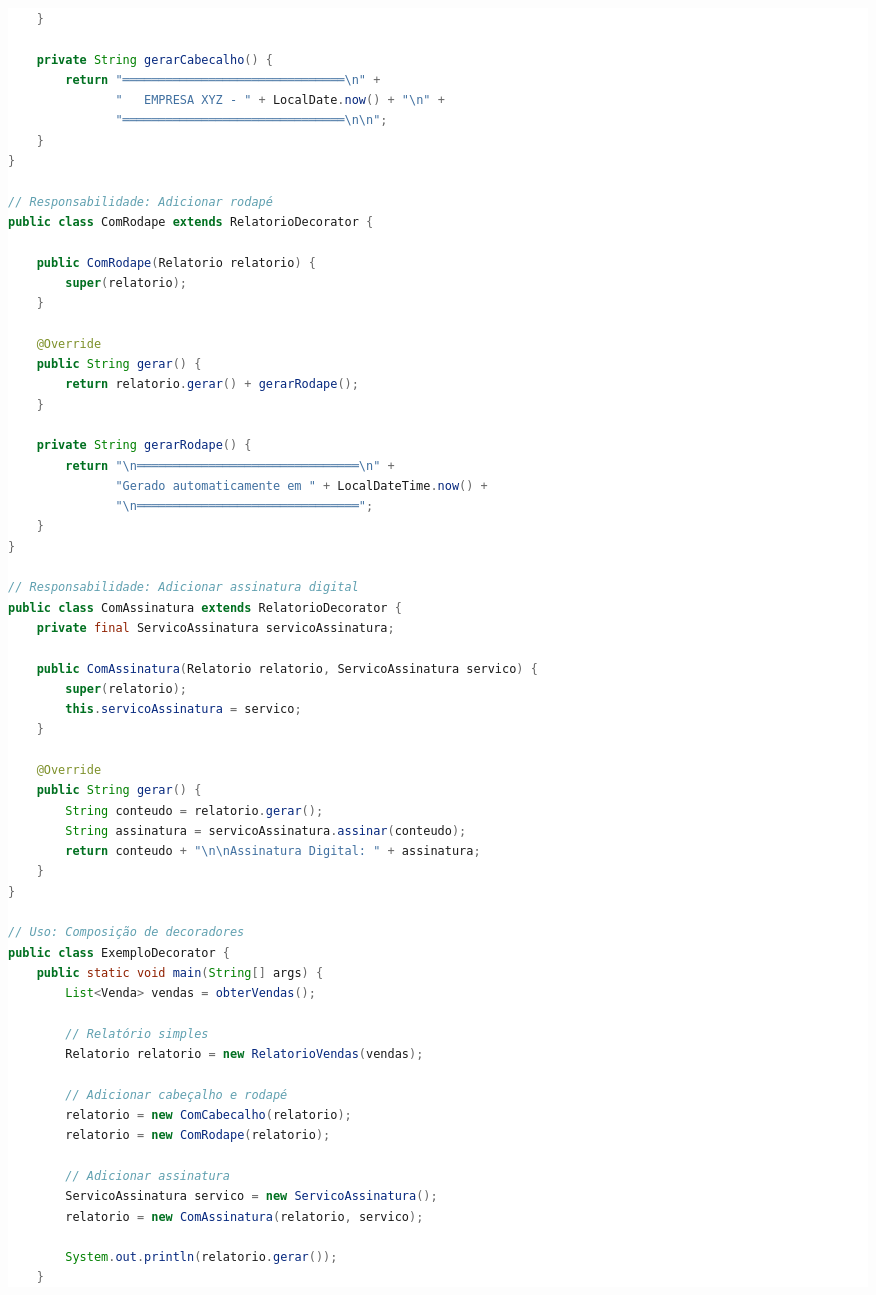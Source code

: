 ```java
    }
    
    private String gerarCabecalho() {
        return "═══════════════════════════════\n" +
               "   EMPRESA XYZ - " + LocalDate.now() + "\n" +
               "═══════════════════════════════\n\n";
    }
}

// Responsabilidade: Adicionar rodapé
public class ComRodape extends RelatorioDecorator {
    
    public ComRodape(Relatorio relatorio) {
        super(relatorio);
    }
    
    @Override
    public String gerar() {
        return relatorio.gerar() + gerarRodape();
    }
    
    private String gerarRodape() {
        return "\n═══════════════════════════════\n" +
               "Gerado automaticamente em " + LocalDateTime.now() +
               "\n═══════════════════════════════";
    }
}

// Responsabilidade: Adicionar assinatura digital
public class ComAssinatura extends RelatorioDecorator {
    private final ServicoAssinatura servicoAssinatura;
    
    public ComAssinatura(Relatorio relatorio, ServicoAssinatura servico) {
        super(relatorio);
        this.servicoAssinatura = servico;
    }
    
    @Override
    public String gerar() {
        String conteudo = relatorio.gerar();
        String assinatura = servicoAssinatura.assinar(conteudo);
        return conteudo + "\n\nAssinatura Digital: " + assinatura;
    }
}

// Uso: Composição de decoradores
public class ExemploDecorator {
    public static void main(String[] args) {
        List<Venda> vendas = obterVendas();
        
        // Relatório simples
        Relatorio relatorio = new RelatorioVendas(vendas);
        
        // Adicionar cabeçalho e rodapé
        relatorio = new ComCabecalho(relatorio);
        relatorio = new ComRodape(relatorio);
        
        // Adicionar assinatura
        ServicoAssinatura servico = new ServicoAssinatura();
        relatorio = new ComAssinatura(relatorio, servico);
        
        System.out.println(relatorio.gerar());
    }
```